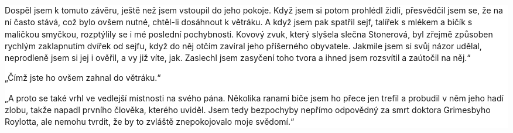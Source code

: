 Dospěl jsem k tomuto závěru, ještě než jsem vstoupil do jeho pokoje. Když jsem si potom prohlédl židli, přesvědčil jsem se, že na ní často stává, což bylo ovšem nutné, chtěl-li dosáhnout k větráku. A když jsem pak spatřil sejf, talířek s mlékem a bičík s maličkou smyčkou, rozptýlily se i mé poslední pochybnosti. Kovový zvuk, který slyšela slečna Stonerová, byl zřejmě způsoben rychlým zaklapnutím dvířek od sejfu, když do něj otčím zavíral jeho příšerného obyvatele. Jakmile jsem si svůj názor udělal, neprodleně jsem si jej i ověřil, a vy již víte, jak. Zaslechl jsem zasyčení toho tvora a ihned jsem rozsvítil a zaútočil na něj.“

„Čímž jste ho ovšem zahnal do větráku.“

„A proto se také vrhl ve vedlejší místnosti na svého pána. Několika ranami biče jsem ho přece jen trefil a probudil v něm jeho hadí zlobu, takže napadl prvního člověka, kterého uviděl. Jsem tedy bezpochyby nepřímo odpovědný za smrt doktora Grimesbyho Roylotta, ale nemohu tvrdit, že by to zvláště znepokojovalo moje svědomí.“

</section>
